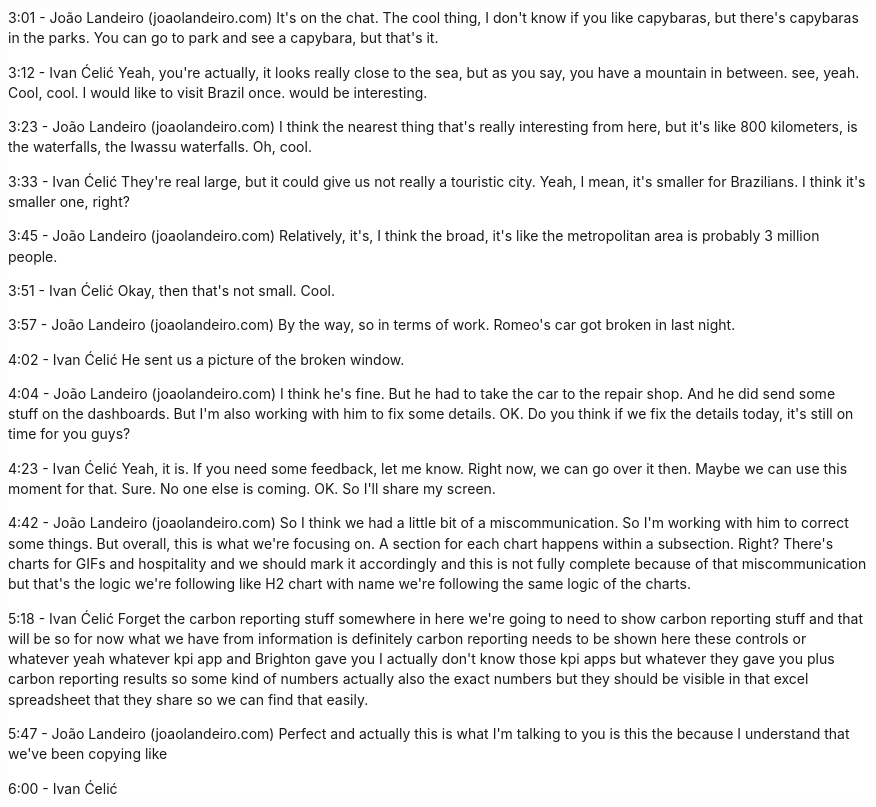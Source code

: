 3:01 - João Landeiro (joaolandeiro.com)
  It's on the chat. The cool thing, I don't know if you like capybaras, but there's capybaras in the parks.  You can go to park and see a capybara, but that's it.

3:12 - Ivan Ćelić
  Yeah, you're actually, it looks really close to the sea, but as you say, you have a mountain in between.  see, yeah. Cool, cool. I would like to visit Brazil once. would be interesting.

3:23 - João Landeiro (joaolandeiro.com)
  I think the nearest thing that's really interesting from here, but it's like 800 kilometers, is the waterfalls, the Iwassu waterfalls.  Oh, cool.

3:33 - Ivan Ćelić
  They're real large, but it could give us not really a touristic city. Yeah, I mean, it's smaller for Brazilians.  I think it's smaller one, right?

3:45 - João Landeiro (joaolandeiro.com)
  Relatively, it's, I think the broad, it's like the metropolitan area is probably 3 million people.

3:51 - Ivan Ćelić
  Okay, then that's not small. Cool.

3:57 - João Landeiro (joaolandeiro.com)
  By the way, so in terms of work. Romeo's car got broken in last night.

4:02 - Ivan Ćelić
  He sent us a picture of the broken window.

4:04 - João Landeiro (joaolandeiro.com)
  I think he's fine. But he had to take the car to the repair shop. And he did send some stuff on the dashboards.  But I'm also working with him to fix some details. OK. Do you think if we fix the details today, it's still on time for you guys?

4:23 - Ivan Ćelić
  Yeah, it is. If you need some feedback, let me know. Right now, we can go over it then. Maybe we can use this moment for that.  Sure. No one else is coming. OK. So I'll share my screen.

4:42 - João Landeiro (joaolandeiro.com)
  So I think we had a little bit of a miscommunication. So I'm working with him to correct some things.  But overall, this is what we're focusing on. A section for each chart happens within a subsection. Right? There's charts for GIFs and hospitality and we should mark it accordingly and this is not fully complete because of that miscommunication but that's the logic we're following like H2 chart with name we're following the same logic of the charts.

5:18 - Ivan Ćelić
  Forget the carbon reporting stuff somewhere in here we're going to need to show carbon reporting stuff and that will be so for now what we have from information is definitely carbon reporting needs to be shown here these controls or whatever yeah whatever kpi app and Brighton gave you I actually don't know those kpi apps but whatever they gave you plus carbon reporting results so some kind of numbers actually also the exact numbers but they should be visible in that excel spreadsheet that they share so we can find that easily.

5:47 - João Landeiro (joaolandeiro.com)
  Perfect and actually this is what I'm talking to you is this the because I understand that we've been copying like

6:00 - Ivan Ćelić